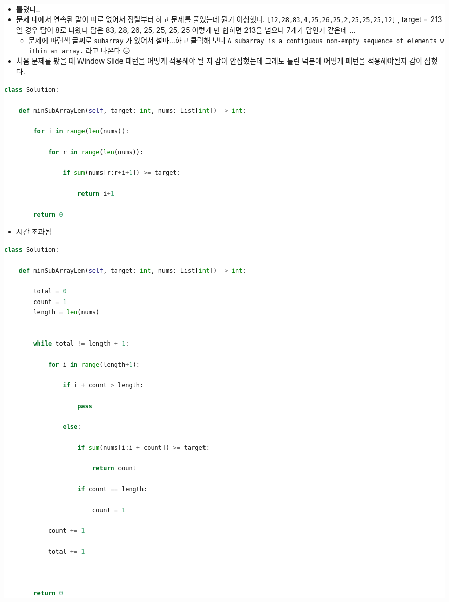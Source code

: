- 틀렸다.. 
- 문제 내에서 연속된 말이 따로 없어서 정렬부터 하고 문제를 풀었는데 뭔가 이상했다.
  `[12,28,83,4,25,26,25,2,25,25,25,12]` , target = 213 일 경우 답이 8로 나왔다
  답은 83, 28, 26, 25, 25, 25, 25 이렇게 만 합하면 213을 넘으니 7개가 답인거  같은데 ...
  - 문제에 파란색 글씨로 `subarray` 가 있어서 설마...하고 클릭해 보니 `A subarray is a contiguous non-empty sequence of elements within an array.` 라고 나온다 😑
- 처음 문제를 봤을 때 Window Slide 패턴을 어떻게 적용해야 될 지 감이 안잡혔는데 그래도 틀린 덕분에 어떻게 패턴을 적용해야될지 감이 잡혔다.

```python
class Solution:

    def minSubArrayLen(self, target: int, nums: List[int]) -> int:

        for i in range(len(nums)):

            for r in range(len(nums)):

                if sum(nums[r:r+i+1]) >= target:

                    return i+1

        return 0
```

- 시간 초과됨

```python
class Solution:

    def minSubArrayLen(self, target: int, nums: List[int]) -> int:

        total = 0
        count = 1
        length = len(nums)
        

        while total != length + 1:

            for i in range(length+1):

                if i + count > length:

                    pass

                else:

                    if sum(nums[i:i + count]) >= target:

                        return count

                    if count == length:

                        count = 1

            count += 1

            total += 1

  

        return 0
```
